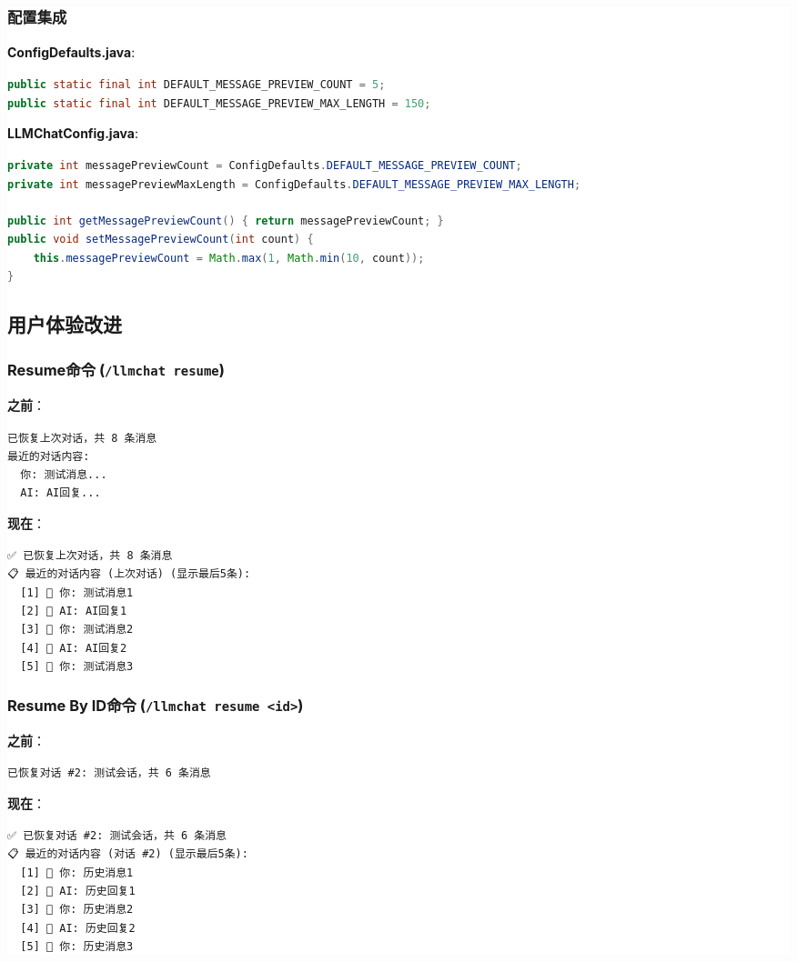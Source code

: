### 配置集成

**ConfigDefaults.java**:
```java
public static final int DEFAULT_MESSAGE_PREVIEW_COUNT = 5;
public static final int DEFAULT_MESSAGE_PREVIEW_MAX_LENGTH = 150;
```

**LLMChatConfig.java**:
```java
private int messagePreviewCount = ConfigDefaults.DEFAULT_MESSAGE_PREVIEW_COUNT;
private int messagePreviewMaxLength = ConfigDefaults.DEFAULT_MESSAGE_PREVIEW_MAX_LENGTH;

public int getMessagePreviewCount() { return messagePreviewCount; }
public void setMessagePreviewCount(int count) { 
    this.messagePreviewCount = Math.max(1, Math.min(10, count)); 
}
```

## 用户体验改进

### Resume命令 (`/llmchat resume`)
**之前**：
```
已恢复上次对话，共 8 条消息
最近的对话内容:
  你: 测试消息...
  AI: AI回复...
```

**现在**：
```
✅ 已恢复上次对话，共 8 条消息
📋 最近的对话内容 (上次对话) (显示最后5条):
  [1] 🙋 你: 测试消息1
  [2] 🤖 AI: AI回复1
  [3] 🙋 你: 测试消息2
  [4] 🤖 AI: AI回复2
  [5] 🙋 你: 测试消息3

```

### Resume By ID命令 (`/llmchat resume <id>`)
**之前**：
```
已恢复对话 #2: 测试会话，共 6 条消息
```

**现在**：
```
✅ 已恢复对话 #2: 测试会话，共 6 条消息
📋 最近的对话内容 (对话 #2) (显示最后5条):
  [1] 🙋 你: 历史消息1
  [2] 🤖 AI: 历史回复1
  [3] 🙋 你: 历史消息2
  [4] 🤖 AI: 历史回复2
  [5] 🙋 你: 历史消息3

```
